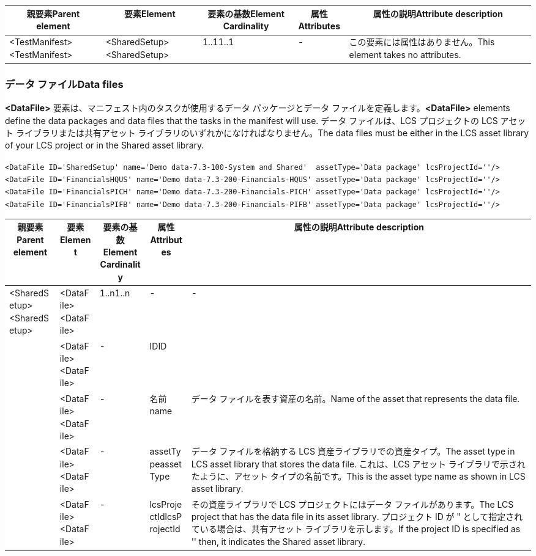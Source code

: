 | <span data-ttu-id="f1865-146">親要素</span><span class="sxs-lookup"><span data-stu-id="f1865-146">Parent element</span></span>   | <span data-ttu-id="f1865-147">要素</span><span class="sxs-lookup"><span data-stu-id="f1865-147">Element</span></span>         | <span data-ttu-id="f1865-148">要素の基数</span><span class="sxs-lookup"><span data-stu-id="f1865-148">Element Cardinality</span></span> | <span data-ttu-id="f1865-149">属性</span><span class="sxs-lookup"><span data-stu-id="f1865-149">Attributes</span></span> | <span data-ttu-id="f1865-150">属性の説明</span><span class="sxs-lookup"><span data-stu-id="f1865-150">Attribute description</span></span>            |
|------------------|-----------------|---------------------|------------|----------------------------------|
| <span data-ttu-id="f1865-151">\<TestManifest\></span><span class="sxs-lookup"><span data-stu-id="f1865-151">\<TestManifest\></span></span> | <span data-ttu-id="f1865-152">\<SharedSetup\></span><span class="sxs-lookup"><span data-stu-id="f1865-152">\<SharedSetup\></span></span> | <span data-ttu-id="f1865-153">1..1</span><span class="sxs-lookup"><span data-stu-id="f1865-153">1..1</span></span>                | \-         | <span data-ttu-id="f1865-154">この要素には属性はありません。</span><span class="sxs-lookup"><span data-stu-id="f1865-154">This element takes no attributes.</span></span> |

### <a name="data-files"></a><span data-ttu-id="f1865-155">データ ファイル</span><span class="sxs-lookup"><span data-stu-id="f1865-155">Data files</span></span>
<span data-ttu-id="f1865-156">**\<DataFile\>** 要素は、マニフェスト内のタスクが使用するデータ パッケージとデータ ファイルを定義します。</span><span class="sxs-lookup"><span data-stu-id="f1865-156">**\<DataFile\>** elements define the data packages and data files that the tasks in the manifest will use.</span></span> <span data-ttu-id="f1865-157">データ ファイルは、LCS プロジェクトの LCS アセット ライブラリまたは共有アセット ライブラリのいずれかになければなりません。</span><span class="sxs-lookup"><span data-stu-id="f1865-157">The data files must be either in the LCS asset library of your LCS project or in the Shared asset library.</span></span>

```
<DataFile ID='SharedSetup' name='Demo data-7.3-100-System and Shared'  assetType='Data package' lcsProjectId=''/>
<DataFile ID='FinancialsHQUS' name='Demo data-7.3-200-Financials-HQUS' assetType='Data package' lcsProjectId=''/>
<DataFile ID='FinancialsPICH' name='Demo data-7.3-200-Financials-PICH' assetType='Data package' lcsProjectId=''/>
<DataFile ID='FinancialsPIFB' name='Demo data-7.3-200-Financials-PIFB' assetType='Data package' lcsProjectId=''/>
```

| <span data-ttu-id="f1865-158">親要素</span><span class="sxs-lookup"><span data-stu-id="f1865-158">Parent element</span></span>  | <span data-ttu-id="f1865-159">要素</span><span class="sxs-lookup"><span data-stu-id="f1865-159">Element</span></span>      | <span data-ttu-id="f1865-160">要素の基数</span><span class="sxs-lookup"><span data-stu-id="f1865-160">Element Cardinality</span></span> | <span data-ttu-id="f1865-161">属性</span><span class="sxs-lookup"><span data-stu-id="f1865-161">Attributes</span></span>   | <span data-ttu-id="f1865-162">属性の説明</span><span class="sxs-lookup"><span data-stu-id="f1865-162">Attribute description</span></span> |
|-----------------|--------------|---------------------|--------------|-----------------------|
| <span data-ttu-id="f1865-163">\<SharedSetup\></span><span class="sxs-lookup"><span data-stu-id="f1865-163">\<SharedSetup\></span></span> | <span data-ttu-id="f1865-164">\<DataFile\></span><span class="sxs-lookup"><span data-stu-id="f1865-164">\<DataFile\></span></span> | <span data-ttu-id="f1865-165">1..n</span><span class="sxs-lookup"><span data-stu-id="f1865-165">1..n</span></span>                | \-           | \- |
|                 | <span data-ttu-id="f1865-166">\<DataFile\></span><span class="sxs-lookup"><span data-stu-id="f1865-166">\<DataFile\></span></span> | \-                  | <span data-ttu-id="f1865-167">ID</span><span class="sxs-lookup"><span data-stu-id="f1865-167">ID</span></span>           | |
|                 | <span data-ttu-id="f1865-168">\<DataFile\></span><span class="sxs-lookup"><span data-stu-id="f1865-168">\<DataFile\></span></span> | \-                  | <span data-ttu-id="f1865-169">名前</span><span class="sxs-lookup"><span data-stu-id="f1865-169">name</span></span>         | <span data-ttu-id="f1865-170">データ ファイルを表す資産の名前。</span><span class="sxs-lookup"><span data-stu-id="f1865-170">Name of the asset that represents the data file.</span></span> |
|                 | <span data-ttu-id="f1865-171">\<DataFile\></span><span class="sxs-lookup"><span data-stu-id="f1865-171">\<DataFile\></span></span> | \-                  | <span data-ttu-id="f1865-172">assetType</span><span class="sxs-lookup"><span data-stu-id="f1865-172">assetType</span></span>    | <span data-ttu-id="f1865-173">データ ファイルを格納する LCS 資産ライブラリでの資産タイプ。</span><span class="sxs-lookup"><span data-stu-id="f1865-173">The asset type in LCS asset library that stores the data file.</span></span> <span data-ttu-id="f1865-174">これは、LCS アセット ライブラリで示されたように、アセット タイプの名前です。</span><span class="sxs-lookup"><span data-stu-id="f1865-174">This is the asset type name as shown in LCS asset library.</span></span> |
|                 | <span data-ttu-id="f1865-175">\<DataFile\></span><span class="sxs-lookup"><span data-stu-id="f1865-175">\<DataFile\></span></span> | \-                  | <span data-ttu-id="f1865-176">lcsProjectId</span><span class="sxs-lookup"><span data-stu-id="f1865-176">lcsProjectId</span></span> | <span data-ttu-id="f1865-177">その資産ライブラリで LCS プロジェクトにはデータ ファイルがあります。</span><span class="sxs-lookup"><span data-stu-id="f1865-177">The LCS project that has the data file in its asset library.</span></span> <span data-ttu-id="f1865-178">プロジェクト ID が " として指定されている場合は、共有アセット ライブラリを示します。</span><span class="sxs-lookup"><span data-stu-id="f1865-178">If the project ID is specified as '' then, it indicates the Shared asset library.</span></span> |
